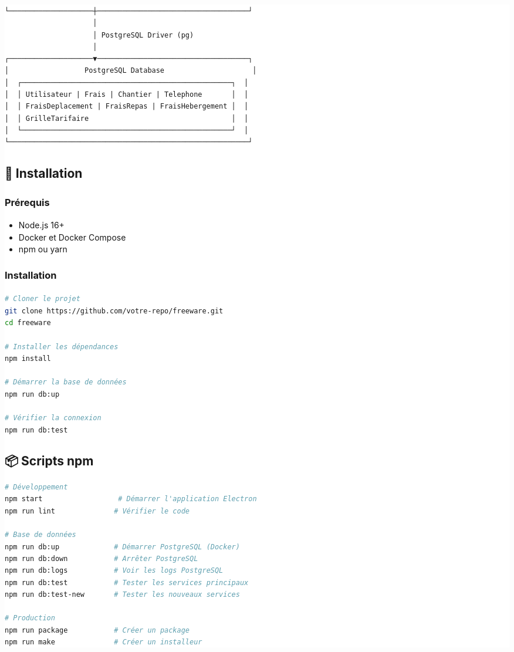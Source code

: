 ```
└────────────────────┼────────────────────────────────────┘
                     │
                     │ PostgreSQL Driver (pg)
                     │
┌────────────────────▼────────────────────────────────────┐
│                  PostgreSQL Database                     │
│  ┌──────────────────────────────────────────────────┐  │
│  │ Utilisateur | Frais | Chantier | Telephone       │  │
│  │ FraisDeplacement | FraisRepas | FraisHebergement │  │
│  │ GrilleTarifaire                                  │  │
│  └──────────────────────────────────────────────────┘  │
└─────────────────────────────────────────────────────────┘
```

## 🚀 Installation

### Prérequis

- Node.js 16+
- Docker et Docker Compose
- npm ou yarn

### Installation

```bash
# Cloner le projet
git clone https://github.com/votre-repo/freeware.git
cd freeware

# Installer les dépendances
npm install

# Démarrer la base de données
npm run db:up

# Vérifier la connexion
npm run db:test
```

## 📦 Scripts npm

```bash
# Développement
npm start                  # Démarrer l'application Electron
npm run lint              # Vérifier le code

# Base de données
npm run db:up             # Démarrer PostgreSQL (Docker)
npm run db:down           # Arrêter PostgreSQL
npm run db:logs           # Voir les logs PostgreSQL
npm run db:test           # Tester les services principaux
npm run db:test-new       # Tester les nouveaux services

# Production
npm run package           # Créer un package
npm run make              # Créer un installeur
```
